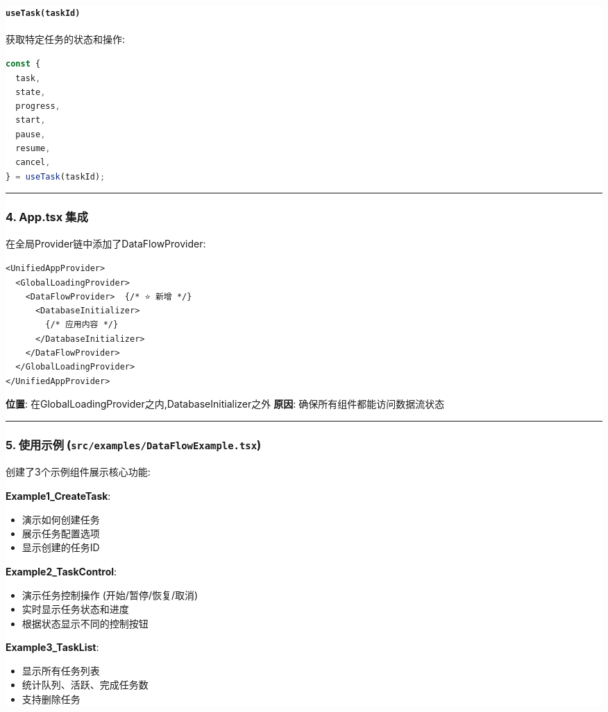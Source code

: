 #### `useTask(taskId)`
获取特定任务的状态和操作:
```typescript
const {
  task,
  state,
  progress,
  start,
  pause,
  resume,
  cancel,
} = useTask(taskId);
```

---

### 4. App.tsx 集成

在全局Provider链中添加了DataFlowProvider:

```tsx
<UnifiedAppProvider>
  <GlobalLoadingProvider>
    <DataFlowProvider>  {/* ⭐ 新增 */}
      <DatabaseInitializer>
        {/* 应用内容 */}
      </DatabaseInitializer>
    </DataFlowProvider>
  </GlobalLoadingProvider>
</UnifiedAppProvider>
```

**位置**: 在GlobalLoadingProvider之内,DatabaseInitializer之外
**原因**: 确保所有组件都能访问数据流状态

---

### 5. 使用示例 (`src/examples/DataFlowExample.tsx`)

创建了3个示例组件展示核心功能:

**Example1_CreateTask**:
- 演示如何创建任务
- 展示任务配置选项
- 显示创建的任务ID

**Example2_TaskControl**:
- 演示任务控制操作 (开始/暂停/恢复/取消)
- 实时显示任务状态和进度
- 根据状态显示不同的控制按钮

**Example3_TaskList**:
- 显示所有任务列表
- 统计队列、活跃、完成任务数
- 支持删除任务
